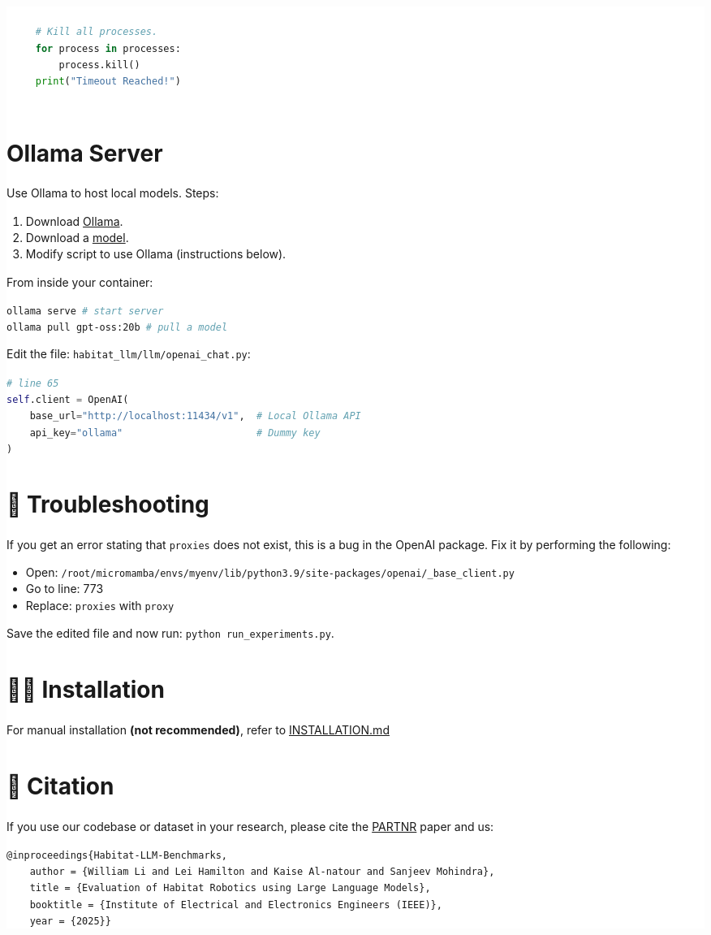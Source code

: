 ```python
 
     # Kill all processes.
     for process in processes:
         process.kill()
     print("Timeout Reached!")
     
```

# Ollama Server
Use Ollama to host local models. Steps:

1. Download [Ollama](https://ollama.com/download).
2. Download a [model](https://ollama.com/library).
3. Modify script to use Ollama (instructions below).

From inside your container:
```bash
ollama serve # start server
ollama pull gpt-oss:20b # pull a model
```

Edit the file: `habitat_llm/llm/openai_chat.py`:

```python
# line 65
self.client = OpenAI(
    base_url="http://localhost:11434/v1",  # Local Ollama API
    api_key="ollama"                       # Dummy key
)  
```



# 🐛 Troubleshooting
If you get an error stating that `proxies` does not exist, this is a bug in the OpenAI package.  Fix it by performing the following:

* Open: `/root/micromamba/envs/myenv/lib/python3.9/site-packages/openai/_base_client.py`
* Go to line: 773
* Replace: `proxies` with `proxy`

Save the edited file and now run: `python run_experiments.py`.

# 👷🏻 Installation
For manual installation **(not recommended)**, refer to [INSTALLATION.md](INSTALLATION.md)

# 📑 Citation
If you use our codebase or dataset in your research, please cite the [PARTNR](https://arxiv.org/pdf/2411.00081) paper and us:

```
@inproceedings{Habitat-LLM-Benchmarks,
    author = {William Li and Lei Hamilton and Kaise Al-natour and Sanjeev Mohindra},
    title = {Evaluation of Habitat Robotics using Large Language Models},
    booktitle = {Institute of Electrical and Electronics Engineers (IEEE)},
    year = {2025}}
```
